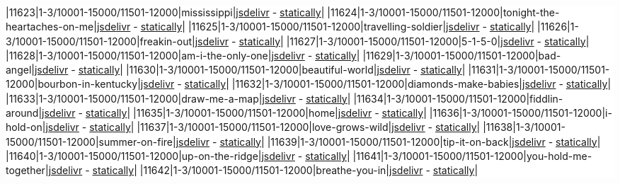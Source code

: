 |11623|1-3/10001-15000/11501-12000|mississippi|[jsdelivr](https://cdn.jsdelivr.net/gh/dbchord/webp-c-1110x370_1-3/10001-15000/11501-12000/mississippi.webp) - [statically](https://cdn.statically.io/gh/dbchord/webp-c-1110x370_1-3/img/10001-15000/11501-12000/mississippi.webp)|
|11624|1-3/10001-15000/11501-12000|tonight-the-heartaches-on-me|[jsdelivr](https://cdn.jsdelivr.net/gh/dbchord/webp-c-1110x370_1-3/10001-15000/11501-12000/tonight-the-heartaches-on-me.webp) - [statically](https://cdn.statically.io/gh/dbchord/webp-c-1110x370_1-3/img/10001-15000/11501-12000/tonight-the-heartaches-on-me.webp)|
|11625|1-3/10001-15000/11501-12000|travelling-soldier|[jsdelivr](https://cdn.jsdelivr.net/gh/dbchord/webp-c-1110x370_1-3/10001-15000/11501-12000/travelling-soldier.webp) - [statically](https://cdn.statically.io/gh/dbchord/webp-c-1110x370_1-3/img/10001-15000/11501-12000/travelling-soldier.webp)|
|11626|1-3/10001-15000/11501-12000|freakin-out|[jsdelivr](https://cdn.jsdelivr.net/gh/dbchord/webp-c-1110x370_1-3/10001-15000/11501-12000/freakin-out.webp) - [statically](https://cdn.statically.io/gh/dbchord/webp-c-1110x370_1-3/img/10001-15000/11501-12000/freakin-out.webp)|
|11627|1-3/10001-15000/11501-12000|5-1-5-0|[jsdelivr](https://cdn.jsdelivr.net/gh/dbchord/webp-c-1110x370_1-3/10001-15000/11501-12000/5-1-5-0.webp) - [statically](https://cdn.statically.io/gh/dbchord/webp-c-1110x370_1-3/img/10001-15000/11501-12000/5-1-5-0.webp)|
|11628|1-3/10001-15000/11501-12000|am-i-the-only-one|[jsdelivr](https://cdn.jsdelivr.net/gh/dbchord/webp-c-1110x370_1-3/10001-15000/11501-12000/am-i-the-only-one.webp) - [statically](https://cdn.statically.io/gh/dbchord/webp-c-1110x370_1-3/img/10001-15000/11501-12000/am-i-the-only-one.webp)|
|11629|1-3/10001-15000/11501-12000|bad-angel|[jsdelivr](https://cdn.jsdelivr.net/gh/dbchord/webp-c-1110x370_1-3/10001-15000/11501-12000/bad-angel.webp) - [statically](https://cdn.statically.io/gh/dbchord/webp-c-1110x370_1-3/img/10001-15000/11501-12000/bad-angel.webp)|
|11630|1-3/10001-15000/11501-12000|beautiful-world|[jsdelivr](https://cdn.jsdelivr.net/gh/dbchord/webp-c-1110x370_1-3/10001-15000/11501-12000/beautiful-world.webp) - [statically](https://cdn.statically.io/gh/dbchord/webp-c-1110x370_1-3/img/10001-15000/11501-12000/beautiful-world.webp)|
|11631|1-3/10001-15000/11501-12000|bourbon-in-kentucky|[jsdelivr](https://cdn.jsdelivr.net/gh/dbchord/webp-c-1110x370_1-3/10001-15000/11501-12000/bourbon-in-kentucky.webp) - [statically](https://cdn.statically.io/gh/dbchord/webp-c-1110x370_1-3/img/10001-15000/11501-12000/bourbon-in-kentucky.webp)|
|11632|1-3/10001-15000/11501-12000|diamonds-make-babies|[jsdelivr](https://cdn.jsdelivr.net/gh/dbchord/webp-c-1110x370_1-3/10001-15000/11501-12000/diamonds-make-babies.webp) - [statically](https://cdn.statically.io/gh/dbchord/webp-c-1110x370_1-3/img/10001-15000/11501-12000/diamonds-make-babies.webp)|
|11633|1-3/10001-15000/11501-12000|draw-me-a-map|[jsdelivr](https://cdn.jsdelivr.net/gh/dbchord/webp-c-1110x370_1-3/10001-15000/11501-12000/draw-me-a-map.webp) - [statically](https://cdn.statically.io/gh/dbchord/webp-c-1110x370_1-3/img/10001-15000/11501-12000/draw-me-a-map.webp)|
|11634|1-3/10001-15000/11501-12000|fiddlin-around|[jsdelivr](https://cdn.jsdelivr.net/gh/dbchord/webp-c-1110x370_1-3/10001-15000/11501-12000/fiddlin-around.webp) - [statically](https://cdn.statically.io/gh/dbchord/webp-c-1110x370_1-3/img/10001-15000/11501-12000/fiddlin-around.webp)|
|11635|1-3/10001-15000/11501-12000|home|[jsdelivr](https://cdn.jsdelivr.net/gh/dbchord/webp-c-1110x370_1-3/10001-15000/11501-12000/home.webp) - [statically](https://cdn.statically.io/gh/dbchord/webp-c-1110x370_1-3/img/10001-15000/11501-12000/home.webp)|
|11636|1-3/10001-15000/11501-12000|i-hold-on|[jsdelivr](https://cdn.jsdelivr.net/gh/dbchord/webp-c-1110x370_1-3/10001-15000/11501-12000/i-hold-on.webp) - [statically](https://cdn.statically.io/gh/dbchord/webp-c-1110x370_1-3/img/10001-15000/11501-12000/i-hold-on.webp)|
|11637|1-3/10001-15000/11501-12000|love-grows-wild|[jsdelivr](https://cdn.jsdelivr.net/gh/dbchord/webp-c-1110x370_1-3/10001-15000/11501-12000/love-grows-wild.webp) - [statically](https://cdn.statically.io/gh/dbchord/webp-c-1110x370_1-3/img/10001-15000/11501-12000/love-grows-wild.webp)|
|11638|1-3/10001-15000/11501-12000|summer-on-fire|[jsdelivr](https://cdn.jsdelivr.net/gh/dbchord/webp-c-1110x370_1-3/10001-15000/11501-12000/summer-on-fire.webp) - [statically](https://cdn.statically.io/gh/dbchord/webp-c-1110x370_1-3/img/10001-15000/11501-12000/summer-on-fire.webp)|
|11639|1-3/10001-15000/11501-12000|tip-it-on-back|[jsdelivr](https://cdn.jsdelivr.net/gh/dbchord/webp-c-1110x370_1-3/10001-15000/11501-12000/tip-it-on-back.webp) - [statically](https://cdn.statically.io/gh/dbchord/webp-c-1110x370_1-3/img/10001-15000/11501-12000/tip-it-on-back.webp)|
|11640|1-3/10001-15000/11501-12000|up-on-the-ridge|[jsdelivr](https://cdn.jsdelivr.net/gh/dbchord/webp-c-1110x370_1-3/10001-15000/11501-12000/up-on-the-ridge.webp) - [statically](https://cdn.statically.io/gh/dbchord/webp-c-1110x370_1-3/img/10001-15000/11501-12000/up-on-the-ridge.webp)|
|11641|1-3/10001-15000/11501-12000|you-hold-me-together|[jsdelivr](https://cdn.jsdelivr.net/gh/dbchord/webp-c-1110x370_1-3/10001-15000/11501-12000/you-hold-me-together.webp) - [statically](https://cdn.statically.io/gh/dbchord/webp-c-1110x370_1-3/img/10001-15000/11501-12000/you-hold-me-together.webp)|
|11642|1-3/10001-15000/11501-12000|breathe-you-in|[jsdelivr](https://cdn.jsdelivr.net/gh/dbchord/webp-c-1110x370_1-3/10001-15000/11501-12000/breathe-you-in.webp) - [statically](https://cdn.statically.io/gh/dbchord/webp-c-1110x370_1-3/img/10001-15000/11501-12000/breathe-you-in.webp)|